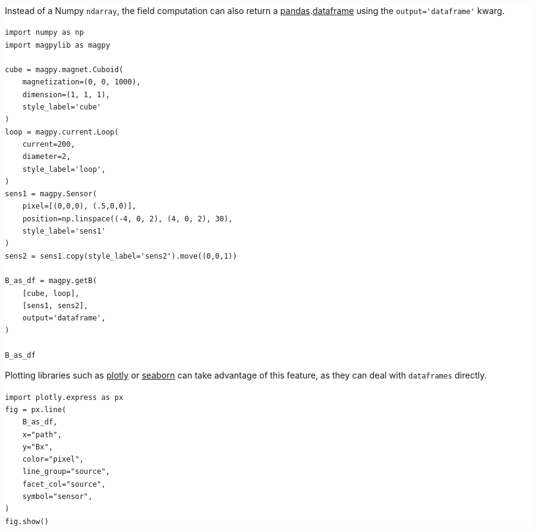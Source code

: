 ```{code-cell} ipython3
```


Instead of a Numpy `ndarray`, the field computation can also return a [pandas](https://pandas.pydata.org/).[dataframe](https://pandas.pydata.org/docs/user_guide/dsintro.html#dataframe) using the `output='dataframe'` kwarg.

```{code-cell} ipython3
import numpy as np
import magpylib as magpy

cube = magpy.magnet.Cuboid(
    magnetization=(0, 0, 1000),
    dimension=(1, 1, 1),
    style_label='cube'
)
loop = magpy.current.Loop(
    current=200,
    diameter=2,
    style_label='loop',
)
sens1 = magpy.Sensor(
    pixel=[(0,0,0), (.5,0,0)],
    position=np.linspace((-4, 0, 2), (4, 0, 2), 30),
    style_label='sens1'
)
sens2 = sens1.copy(style_label='sens2').move((0,0,1))

B_as_df = magpy.getB(
    [cube, loop],
    [sens1, sens2],
    output='dataframe',
)

B_as_df
```


Plotting libraries such as [plotly](https://plotly.com/python/plotly-express/) or [seaborn](https://seaborn.pydata.org/introduction.html) can take advantage of this feature, as they can deal with `dataframes` directly.

```{code-cell} ipython3
import plotly.express as px
fig = px.line(
    B_as_df,
    x="path",
    y="Bx",
    color="pixel",
    line_group="source",
    facet_col="source",
    symbol="sensor",
)
fig.show()
```
